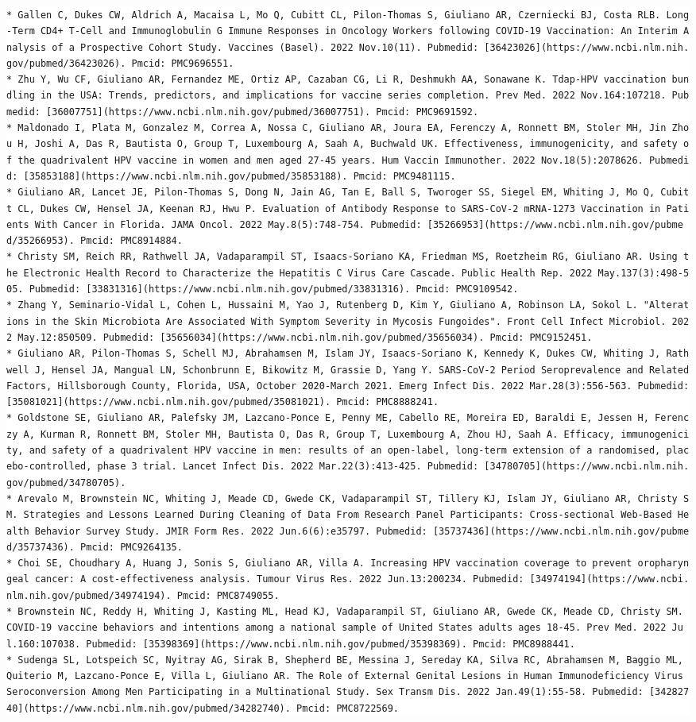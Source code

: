     * Gallen C, Dukes CW, Aldrich A, Macaisa L, Mo Q, Cubitt CL, Pilon-Thomas S, Giuliano AR, Czerniecki BJ, Costa RLB. Long-Term CD4+ T-Cell and Immunoglobulin G Immune Responses in Oncology Workers following COVID-19 Vaccination: An Interim Analysis of a Prospective Cohort Study. Vaccines (Basel). 2022 Nov.10(11). Pubmedid: [36423026](https://www.ncbi.nlm.nih.gov/pubmed/36423026). Pmcid: PMC9696551. 
    * Zhu Y, Wu CF, Giuliano AR, Fernandez ME, Ortiz AP, Cazaban CG, Li R, Deshmukh AA, Sonawane K. Tdap-HPV vaccination bundling in the USA: Trends, predictors, and implications for vaccine series completion. Prev Med. 2022 Nov.164:107218. Pubmedid: [36007751](https://www.ncbi.nlm.nih.gov/pubmed/36007751). Pmcid: PMC9691592. 
    * Maldonado I, Plata M, Gonzalez M, Correa A, Nossa C, Giuliano AR, Joura EA, Ferenczy A, Ronnett BM, Stoler MH, Jin Zhou H, Joshi A, Das R, Bautista O, Group T, Luxembourg A, Saah A, Buchwald UK. Effectiveness, immunogenicity, and safety of the quadrivalent HPV vaccine in women and men aged 27-45 years. Hum Vaccin Immunother. 2022 Nov.18(5):2078626. Pubmedid: [35853188](https://www.ncbi.nlm.nih.gov/pubmed/35853188). Pmcid: PMC9481115. 
    * Giuliano AR, Lancet JE, Pilon-Thomas S, Dong N, Jain AG, Tan E, Ball S, Tworoger SS, Siegel EM, Whiting J, Mo Q, Cubitt CL, Dukes CW, Hensel JA, Keenan RJ, Hwu P. Evaluation of Antibody Response to SARS-CoV-2 mRNA-1273 Vaccination in Patients With Cancer in Florida. JAMA Oncol. 2022 May.8(5):748-754. Pubmedid: [35266953](https://www.ncbi.nlm.nih.gov/pubmed/35266953). Pmcid: PMC8914884. 
    * Christy SM, Reich RR, Rathwell JA, Vadaparampil ST, Isaacs-Soriano KA, Friedman MS, Roetzheim RG, Giuliano AR. Using the Electronic Health Record to Characterize the Hepatitis C Virus Care Cascade. Public Health Rep. 2022 May.137(3):498-505. Pubmedid: [33831316](https://www.ncbi.nlm.nih.gov/pubmed/33831316). Pmcid: PMC9109542. 
    * Zhang Y, Seminario-Vidal L, Cohen L, Hussaini M, Yao J, Rutenberg D, Kim Y, Giuliano A, Robinson LA, Sokol L. "Alterations in the Skin Microbiota Are Associated With Symptom Severity in Mycosis Fungoides". Front Cell Infect Microbiol. 2022 May.12:850509. Pubmedid: [35656034](https://www.ncbi.nlm.nih.gov/pubmed/35656034). Pmcid: PMC9152451. 
    * Giuliano AR, Pilon-Thomas S, Schell MJ, Abrahamsen M, Islam JY, Isaacs-Soriano K, Kennedy K, Dukes CW, Whiting J, Rathwell J, Hensel JA, Mangual LN, Schonbrunn E, Bikowitz M, Grassie D, Yang Y. SARS-CoV-2 Period Seroprevalence and Related Factors, Hillsborough County, Florida, USA, October 2020-March 2021. Emerg Infect Dis. 2022 Mar.28(3):556-563. Pubmedid: [35081021](https://www.ncbi.nlm.nih.gov/pubmed/35081021). Pmcid: PMC8888241. 
    * Goldstone SE, Giuliano AR, Palefsky JM, Lazcano-Ponce E, Penny ME, Cabello RE, Moreira ED, Baraldi E, Jessen H, Ferenczy A, Kurman R, Ronnett BM, Stoler MH, Bautista O, Das R, Group T, Luxembourg A, Zhou HJ, Saah A. Efficacy, immunogenicity, and safety of a quadrivalent HPV vaccine in men: results of an open-label, long-term extension of a randomised, placebo-controlled, phase 3 trial. Lancet Infect Dis. 2022 Mar.22(3):413-425. Pubmedid: [34780705](https://www.ncbi.nlm.nih.gov/pubmed/34780705). 
    * Arevalo M, Brownstein NC, Whiting J, Meade CD, Gwede CK, Vadaparampil ST, Tillery KJ, Islam JY, Giuliano AR, Christy SM. Strategies and Lessons Learned During Cleaning of Data From Research Panel Participants: Cross-sectional Web-Based Health Behavior Survey Study. JMIR Form Res. 2022 Jun.6(6):e35797. Pubmedid: [35737436](https://www.ncbi.nlm.nih.gov/pubmed/35737436). Pmcid: PMC9264135. 
    * Choi SE, Choudhary A, Huang J, Sonis S, Giuliano AR, Villa A. Increasing HPV vaccination coverage to prevent oropharyngeal cancer: A cost-effectiveness analysis. Tumour Virus Res. 2022 Jun.13:200234. Pubmedid: [34974194](https://www.ncbi.nlm.nih.gov/pubmed/34974194). Pmcid: PMC8749055. 
    * Brownstein NC, Reddy H, Whiting J, Kasting ML, Head KJ, Vadaparampil ST, Giuliano AR, Gwede CK, Meade CD, Christy SM. COVID-19 vaccine behaviors and intentions among a national sample of United States adults ages 18-45. Prev Med. 2022 Jul.160:107038. Pubmedid: [35398369](https://www.ncbi.nlm.nih.gov/pubmed/35398369). Pmcid: PMC8988441. 
    * Sudenga SL, Lotspeich SC, Nyitray AG, Sirak B, Shepherd BE, Messina J, Sereday KA, Silva RC, Abrahamsen M, Baggio ML, Quiterio M, Lazcano-Ponce E, Villa L, Giuliano AR. The Role of External Genital Lesions in Human Immunodeficiency Virus Seroconversion Among Men Participating in a Multinational Study. Sex Transm Dis. 2022 Jan.49(1):55-58. Pubmedid: [34282740](https://www.ncbi.nlm.nih.gov/pubmed/34282740). Pmcid: PMC8722569. 
